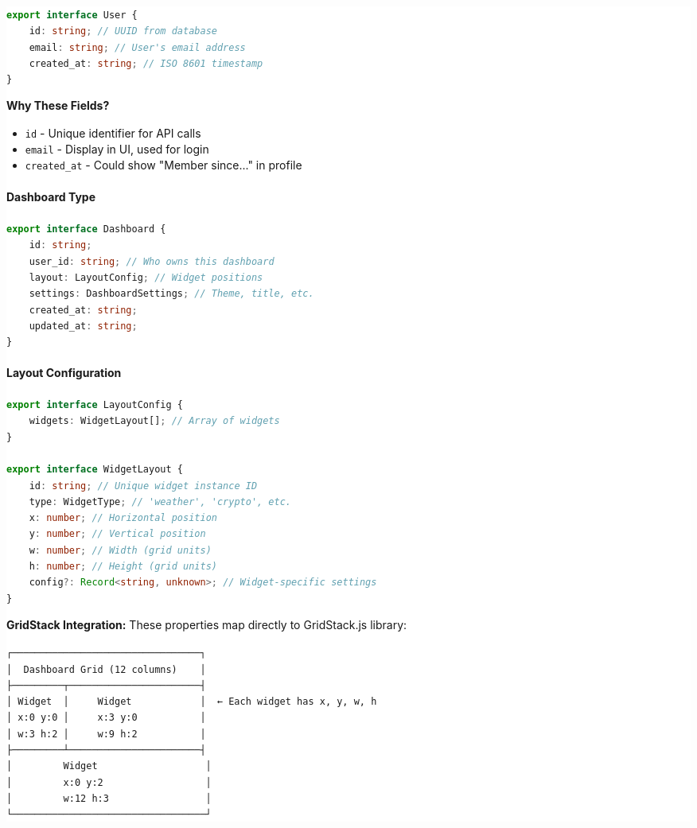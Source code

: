 ```typescript
export interface User {
	id: string; // UUID from database
	email: string; // User's email address
	created_at: string; // ISO 8601 timestamp
}
```

**Why These Fields?**

-   `id` - Unique identifier for API calls
-   `email` - Display in UI, used for login
-   `created_at` - Could show "Member since..." in profile

#### Dashboard Type

```typescript
export interface Dashboard {
	id: string;
	user_id: string; // Who owns this dashboard
	layout: LayoutConfig; // Widget positions
	settings: DashboardSettings; // Theme, title, etc.
	created_at: string;
	updated_at: string;
}
```

#### Layout Configuration

```typescript
export interface LayoutConfig {
	widgets: WidgetLayout[]; // Array of widgets
}

export interface WidgetLayout {
	id: string; // Unique widget instance ID
	type: WidgetType; // 'weather', 'crypto', etc.
	x: number; // Horizontal position
	y: number; // Vertical position
	w: number; // Width (grid units)
	h: number; // Height (grid units)
	config?: Record<string, unknown>; // Widget-specific settings
}
```

**GridStack Integration:**
These properties map directly to GridStack.js library:

```
┌─────────────────────────────────┐
│  Dashboard Grid (12 columns)    │
├─────────┬───────────────────────┤
│ Widget  │     Widget            │  ← Each widget has x, y, w, h
│ x:0 y:0 │     x:3 y:0           │
│ w:3 h:2 │     w:9 h:2           │
├─────────┴───────────────────────┤
│         Widget                   │
│         x:0 y:2                  │
│         w:12 h:3                 │
└──────────────────────────────────┘
```
